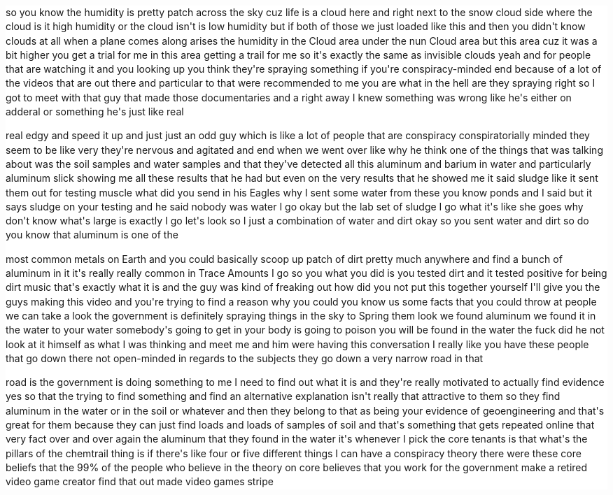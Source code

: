 <timemark seconds="881" />

so you know the humidity is pretty patch across the sky cuz life is a cloud here and right next to the snow cloud side where the cloud is it high humidity or the cloud isn't is low humidity but if both of those we just loaded like this and then you didn't know clouds at all when a plane comes along arises the humidity in the Cloud area under the nun Cloud area but this area cuz it was a bit higher you get a trial for me in this area getting a trail for me so it's exactly the same as invisible clouds yeah and for people that are watching it and you looking up you think they're spraying something if you're conspiracy-minded end because of a lot of the videos that are out there and particular to that were recommended to me you are what in the hell are they spraying right so I got to meet with that guy that made those documentaries and a right away I knew something was wrong like he's either on adderal or something he's just like real

<timemark seconds="936" />

real edgy and speed it up and just just an odd guy which is like a lot of people that are conspiracy conspiratorially minded they seem to be like very they're nervous and agitated and end when we went over like why he think one of the things that was talking about was the soil samples and water samples and that they've detected all this aluminum and barium in water and particularly aluminum slick showing me all these results that he had but even on the very results that he showed me it said sludge like it sent them out for testing muscle what did you send in his Eagles why I sent some water from these you know ponds and I said but it says sludge on your testing and he said nobody was water I go okay but the lab set of sludge I go what it's like she goes why don't know what's large is exactly I go let's look so I just a combination of water and dirt okay so you sent water and dirt so do you know that aluminum is one of the

<timemark seconds="996" />

most common metals on Earth and you could basically scoop up patch of dirt pretty much anywhere and find a bunch of aluminum in it it's really really common in Trace Amounts I go so you what you did is you tested dirt and it tested positive for being dirt music that's exactly what it is and the guy was kind of freaking out how did you not put this together yourself I'll give you the guys making this video and you're trying to find a reason why you could you know us some facts that you could throw at people we can take a look the government is definitely spraying things in the sky to Spring them look we found aluminum we found it in the water to your water somebody's going to get in your body is going to poison you will be found in the water the fuck did he not look at it himself as what I was thinking and meet me and him were having this conversation I really like you have these people that go down there not open-minded in regards to the subjects they go down a very narrow road in that

<timemark seconds="1056" />

road is the government is doing something to me I need to find out what it is and they're really motivated to actually find evidence yes so that the trying to find something and find an alternative explanation isn't really that attractive to them so they find aluminum in the water or in the soil or whatever and then they belong to that as being your evidence of geoengineering and that's great for them because they can just find loads and loads of samples of soil and that's something that gets repeated online that very fact over and over again the aluminum that they found in the water it's whenever I pick the core tenants is that what's the pillars of the chemtrail thing is if there's like four or five different things I can have a conspiracy theory there were these core beliefs that the 99% of the people who believe in the theory on core believes that you work for the government make a retired video game creator find that out made video games stripe

<timemark seconds="1116" />
